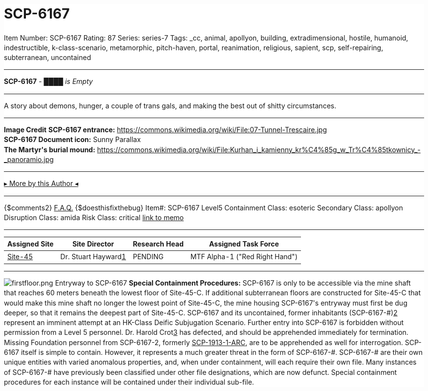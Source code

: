 # SCP-6167
Item Number: SCP-6167
Rating: 87
Series: series-7
Tags: _cc, animal, apollyon, building, extradimensional, hostile, humanoid, indestructible, k-class-scenario, metamorphic, pitch-haven, portal, reanimation, religious, sapient, scp, self-repairing, subterranean, uncontained

---

**SCP-6167** \- _████ is Empty_
* * *
A story about demons, hunger, a couple of trans gals, and making the best out of shitty circumstances.
* * *
**Image Credit**
**SCP-6167 entrance:** <https://commons.wikimedia.org/wiki/File:07-Tunnel-Trescaire.jpg>  
**SCP-6167 Document icon:** Sunny Parallax  
**The Martyr's burial mound:** <https://commons.wikimedia.org/wiki/File:Kurhan_i_kamienny_kr%C4%85g_w_Tr%C4%85tkownicy_-_panoramio.jpg>
* * *
[▸ More by this Author ◂](https://www.scp-wiki.net/fantem-s-poi-file)
* * *
{$comments2}
[F.A.Q.](https://scp-wiki.wikidot.com/component:info-ayers)
{$doesthisfixthebug}
Item#: SCP-6167
Level5
Containment Class:
esoteric
Secondary Class:
apollyon
Disruption Class:
amida
Risk Class:
critical
[link to memo](/classification-committee-memo)  

* * *
**Assigned Site** | **Site Director** | **Research Head** | **Assigned Task Force**  
---|---|---|---  
[Site-45](/pitch-haven-hub) | Dr. Stuart Hayward[1](javascript:;) | PENDING | MTF Alpha-1 ("Red Right Hand")  
* * *
![firstfloor.png](https://scp-wiki.wdfiles.com/local--files/scp-6167/firstfloor.png)
Entryway to SCP-6167
**Special Containment Procedures:** SCP-6167 is only to be accessible via the mine shaft that reaches 60 meters beneath the lowest floor of Site-45-C. If additional subterranean floors are constructed for Site-45-C that would make this mine shaft no longer the lowest point of Site-45-C, the mine housing SCP-6167's entryway must first be dug deeper, so that it remains the deepest part of Site-45-C.
SCP-6167 and its uncontained, former inhabitants (SCP-6167-#)[2](javascript:;) represent an imminent attempt at an HK-Class Deific Subjugation Scenario.
Further entry into SCP-6167 is forbidden without permission from a Level 5 personnel. Dr. Harold Crot[3](javascript:;) has defected, and should be apprehended immediately for termination. Missing Foundation personnel from SCP-6167-2, formerly [SCP-1913-1-ARC](/scp-1913), are to be apprehended as well for interrogation.
SCP-6167 itself is simple to contain. However, it represents a much greater threat in the form of SCP-6167-#. SCP-6167-# are their own unique entities with varied anomalous properties, and, when under containment, will each require their own file. Many instances of SCP-6167-# have previously been classified under other file designations, which are now defunct. Special containment procedures for each instance will be contained under their individual sub-file.